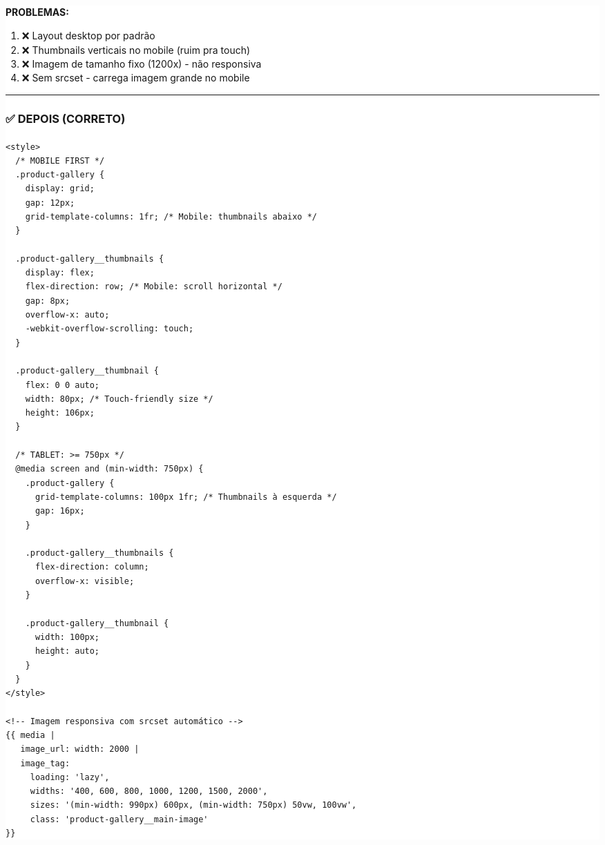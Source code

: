**PROBLEMAS:**
1. ❌ Layout desktop por padrão
2. ❌ Thumbnails verticais no mobile (ruim pra touch)
3. ❌ Imagem de tamanho fixo (1200x) - não responsiva
4. ❌ Sem srcset - carrega imagem grande no mobile

---

### ✅ DEPOIS (CORRETO)

```liquid
<style>
  /* MOBILE FIRST */
  .product-gallery {
    display: grid;
    gap: 12px;
    grid-template-columns: 1fr; /* Mobile: thumbnails abaixo */
  }

  .product-gallery__thumbnails {
    display: flex;
    flex-direction: row; /* Mobile: scroll horizontal */
    gap: 8px;
    overflow-x: auto;
    -webkit-overflow-scrolling: touch;
  }

  .product-gallery__thumbnail {
    flex: 0 0 auto;
    width: 80px; /* Touch-friendly size */
    height: 106px;
  }

  /* TABLET: >= 750px */
  @media screen and (min-width: 750px) {
    .product-gallery {
      grid-template-columns: 100px 1fr; /* Thumbnails à esquerda */
      gap: 16px;
    }

    .product-gallery__thumbnails {
      flex-direction: column;
      overflow-x: visible;
    }

    .product-gallery__thumbnail {
      width: 100px;
      height: auto;
    }
  }
</style>

<!-- Imagem responsiva com srcset automático -->
{{ media | 
   image_url: width: 2000 | 
   image_tag: 
     loading: 'lazy',
     widths: '400, 600, 800, 1000, 1200, 1500, 2000',
     sizes: '(min-width: 990px) 600px, (min-width: 750px) 50vw, 100vw',
     class: 'product-gallery__main-image'
}}
```
